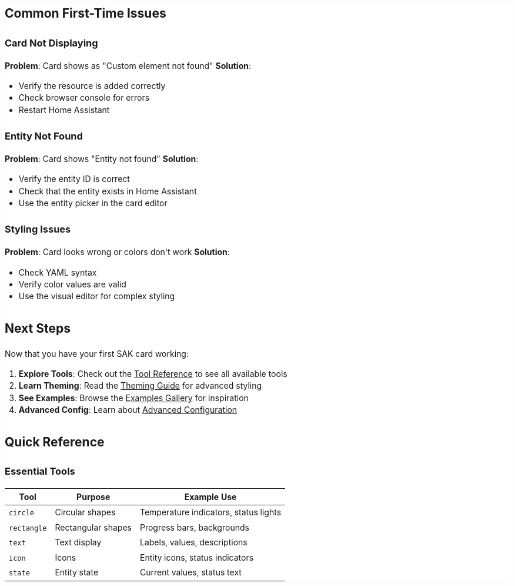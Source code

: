 ## Common First-Time Issues

### Card Not Displaying

**Problem**: Card shows as "Custom element not found"
**Solution**: 
- Verify the resource is added correctly
- Check browser console for errors
- Restart Home Assistant

### Entity Not Found

**Problem**: Card shows "Entity not found"
**Solution**:
- Verify the entity ID is correct
- Check that the entity exists in Home Assistant
- Use the entity picker in the card editor

### Styling Issues

**Problem**: Card looks wrong or colors don't work
**Solution**:
- Check YAML syntax
- Verify color values are valid
- Use the visual editor for complex styling

## Next Steps

Now that you have your first SAK card working:

1. **Explore Tools**: Check out the [Tool Reference](../user-guides/tool-reference.md) to see all available tools
2. **Learn Theming**: Read the [Theming Guide](../user-guides/theming.md) for advanced styling
3. **See Examples**: Browse the [Examples Gallery](../user-guides/examples.md) for inspiration
4. **Advanced Config**: Learn about [Advanced Configuration](../user-guides/configuration.md)

## Quick Reference

### Essential Tools

| Tool | Purpose | Example Use |
|------|---------|-------------|
| `circle` | Circular shapes | Temperature indicators, status lights |
| `rectangle` | Rectangular shapes | Progress bars, backgrounds |
| `text` | Text display | Labels, values, descriptions |
| `icon` | Icons | Entity icons, status indicators |
| `state` | Entity state | Current values, status text |
